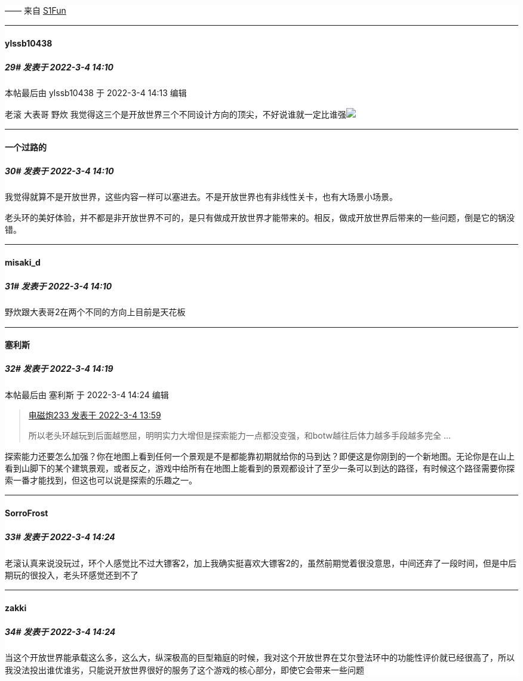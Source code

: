 —— 来自 [S1Fun](https://s1fun.koalcat.com)

*****

####  ylssb10438  
##### 29#       发表于 2022-3-4 14:10

 本帖最后由 ylssb10438 于 2022-3-4 14:13 编辑 

老滚 大表哥 野炊 我觉得这三个是开放世界三个不同设计方向的顶尖，不好说谁就一定比谁强<img src="https://static.saraba1st.com/image/smiley/face2017/009.gif" referrerpolicy="no-referrer">

*****

####  一个过路的  
##### 30#       发表于 2022-3-4 14:10

我觉得就算不是开放世界，这些内容一样可以塞进去。不是开放世界也有非线性关卡，也有大场景小场景。

老头环的美好体验，并不都是非开放世界不可的，是只有做成开放世界才能带来的。相反，做成开放世界后带来的一些问题，倒是它的锅没错。



*****

####  misaki_d  
##### 31#       发表于 2022-3-4 14:10

野炊跟大表哥2在两个不同的方向上目前是天花板

*****

####  塞利斯  
##### 32#       发表于 2022-3-4 14:19

 本帖最后由 塞利斯 于 2022-3-4 14:24 编辑 
<blockquote><a href="httphttps://bbs.saraba1st.com/2b/forum.php?mod=redirect&amp;goto=findpost&amp;pid=54914631&amp;ptid=2055923" target="_blank">电磁炮233 发表于 2022-3-4 13:59</a>

所以老头环越玩到后面越憋屈，明明实力大增但是探索能力一点都没变强，和botw越往后体力越多手段越多完全 ...</blockquote>
探索能力还要怎么加强？你在地图上看到任何一个景观是不是都能靠初期就给你的马到达？即便这是你刚到的一个新地图。无论你是在山上看到山脚下的某个建筑景观，或者反之，游戏中给所有在地图上能看到的景观都设计了至少一条可以到达的路径，有时候这个路径需要你探索一番才能找到，但这也可以说是探索的乐趣之一。

*****

####  SorroFrost  
##### 33#       发表于 2022-3-4 14:24

老滚认真来说没玩过，环个人感觉比不过大镖客2，加上我确实挺喜欢大镖客2的，虽然前期觉着很没意思，中间还弃了一段时间，但是中后期玩的很投入，老头环感觉还到不了

*****

####  zakki  
##### 34#       发表于 2022-3-4 14:24

当这个开放世界能承载这么多，这么大，纵深极高的巨型箱庭的时候，我对这个开放世界在艾尔登法环中的功能性评价就已经很高了，所以我没法投出谁优谁劣，只能说开放世界很好的服务了这个游戏的核心部分，即使它会带来一些问题
